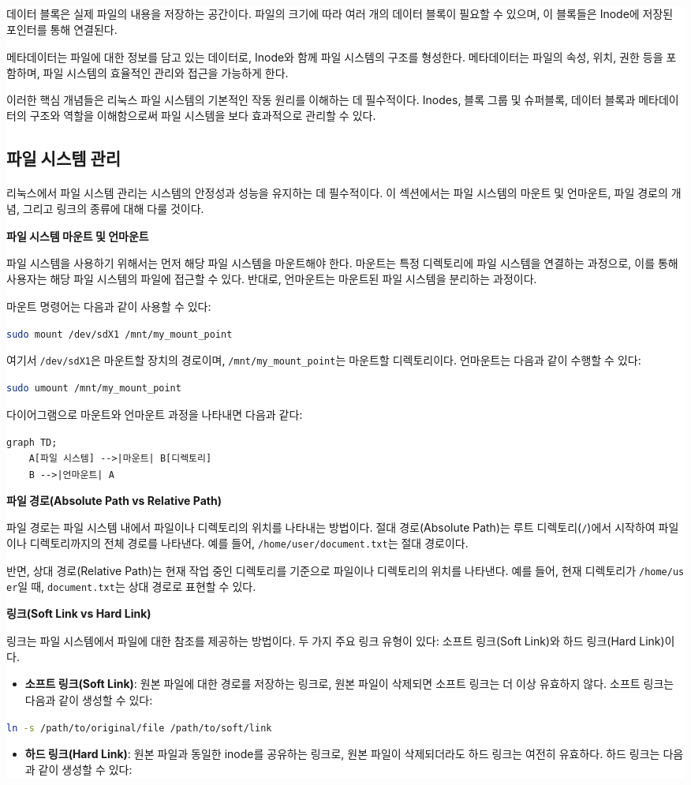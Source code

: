 데이터 블록은 실제 파일의 내용을 저장하는 공간이다. 파일의 크기에 따라 여러 개의 데이터 블록이 필요할 수 있으며, 이 블록들은 Inode에 저장된 포인터를 통해 연결된다. 

메타데이터는 파일에 대한 정보를 담고 있는 데이터로, Inode와 함께 파일 시스템의 구조를 형성한다. 메타데이터는 파일의 속성, 위치, 권한 등을 포함하며, 파일 시스템의 효율적인 관리와 접근을 가능하게 한다.

이러한 핵심 개념들은 리눅스 파일 시스템의 기본적인 작동 원리를 이해하는 데 필수적이다. Inodes, 블록 그룹 및 슈퍼블록, 데이터 블록과 메타데이터의 구조와 역할을 이해함으로써 파일 시스템을 보다 효과적으로 관리할 수 있다.



## 파일 시스템 관리

리눅스에서 파일 시스템 관리는 시스템의 안정성과 성능을 유지하는 데 필수적이다. 이 섹션에서는 파일 시스템의 마운트 및 언마운트, 파일 경로의 개념, 그리고 링크의 종류에 대해 다룰 것이다.

**파일 시스템 마운트 및 언마운트**

파일 시스템을 사용하기 위해서는 먼저 해당 파일 시스템을 마운트해야 한다. 마운트는 특정 디렉토리에 파일 시스템을 연결하는 과정으로, 이를 통해 사용자는 해당 파일 시스템의 파일에 접근할 수 있다. 반대로, 언마운트는 마운트된 파일 시스템을 분리하는 과정이다.

마운트 명령어는 다음과 같이 사용할 수 있다:

```bash
sudo mount /dev/sdX1 /mnt/my_mount_point
```

여기서 `/dev/sdX1`은 마운트할 장치의 경로이며, `/mnt/my_mount_point`는 마운트할 디렉토리이다. 언마운트는 다음과 같이 수행할 수 있다:

```bash
sudo umount /mnt/my_mount_point
```

다이어그램으로 마운트와 언마운트 과정을 나타내면 다음과 같다:

```mermaid
graph TD;
    A[파일 시스템] -->|마운트| B[디렉토리]
    B -->|언마운트| A
```

**파일 경로(Absolute Path vs Relative Path)**

파일 경로는 파일 시스템 내에서 파일이나 디렉토리의 위치를 나타내는 방법이다. 절대 경로(Absolute Path)는 루트 디렉토리(`/`)에서 시작하여 파일이나 디렉토리까지의 전체 경로를 나타낸다. 예를 들어, `/home/user/document.txt`는 절대 경로이다.

반면, 상대 경로(Relative Path)는 현재 작업 중인 디렉토리를 기준으로 파일이나 디렉토리의 위치를 나타낸다. 예를 들어, 현재 디렉토리가 `/home/user`일 때, `document.txt`는 상대 경로로 표현할 수 있다.

**링크(Soft Link vs Hard Link)**

링크는 파일 시스템에서 파일에 대한 참조를 제공하는 방법이다. 두 가지 주요 링크 유형이 있다: 소프트 링크(Soft Link)와 하드 링크(Hard Link)이다.

- **소프트 링크(Soft Link)**: 원본 파일에 대한 경로를 저장하는 링크로, 원본 파일이 삭제되면 소프트 링크는 더 이상 유효하지 않다. 소프트 링크는 다음과 같이 생성할 수 있다:

```bash
ln -s /path/to/original/file /path/to/soft/link
```

- **하드 링크(Hard Link)**: 원본 파일과 동일한 inode를 공유하는 링크로, 원본 파일이 삭제되더라도 하드 링크는 여전히 유효하다. 하드 링크는 다음과 같이 생성할 수 있다:
